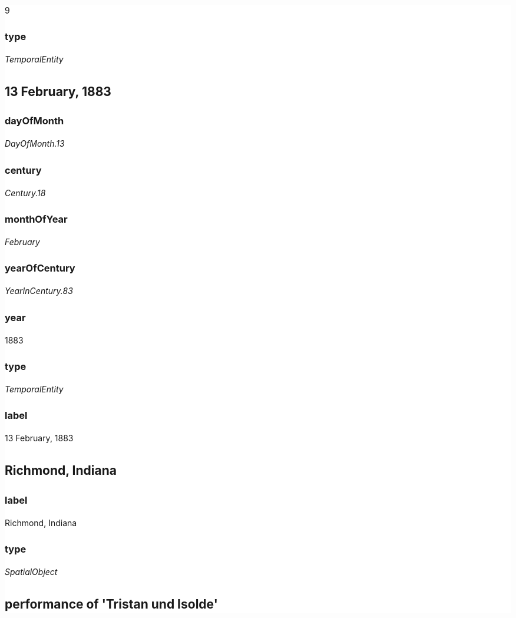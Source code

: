9

### type


*TemporalEntity*

## 13 February, 1883

### dayOfMonth


*DayOfMonth.13*

### century


*Century.18*

### monthOfYear


*February*

### yearOfCentury


*YearInCentury.83*

### year


1883

### type


*TemporalEntity*

### label


13 February, 1883

## Richmond, Indiana

### label


Richmond, Indiana

### type


*SpatialObject*

## performance of 'Tristan und Isolde'
